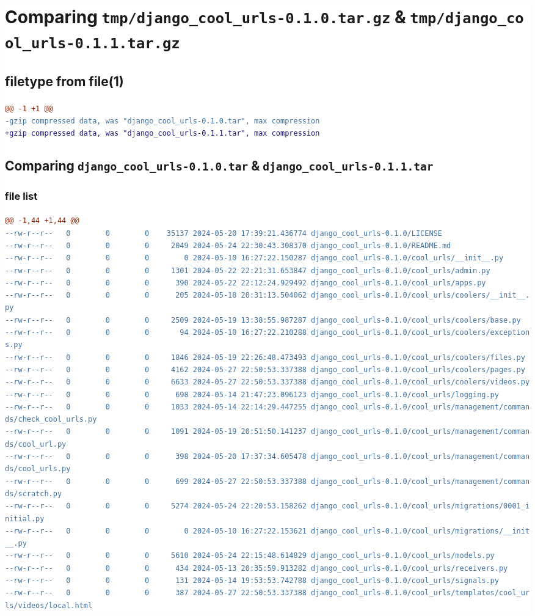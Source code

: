 # Comparing `tmp/django_cool_urls-0.1.0.tar.gz` & `tmp/django_cool_urls-0.1.1.tar.gz`

## filetype from file(1)

```diff
@@ -1 +1 @@
-gzip compressed data, was "django_cool_urls-0.1.0.tar", max compression
+gzip compressed data, was "django_cool_urls-0.1.1.tar", max compression
```

## Comparing `django_cool_urls-0.1.0.tar` & `django_cool_urls-0.1.1.tar`

### file list

```diff
@@ -1,44 +1,44 @@
--rw-r--r--   0        0        0    35137 2024-05-20 17:39:21.436774 django_cool_urls-0.1.0/LICENSE
--rw-r--r--   0        0        0     2049 2024-05-24 22:30:43.308370 django_cool_urls-0.1.0/README.md
--rw-r--r--   0        0        0        0 2024-05-10 16:27:22.150287 django_cool_urls-0.1.0/cool_urls/__init__.py
--rw-r--r--   0        0        0     1301 2024-05-22 22:21:31.653847 django_cool_urls-0.1.0/cool_urls/admin.py
--rw-r--r--   0        0        0      390 2024-05-22 22:12:24.929492 django_cool_urls-0.1.0/cool_urls/apps.py
--rw-r--r--   0        0        0      205 2024-05-18 20:31:13.504062 django_cool_urls-0.1.0/cool_urls/coolers/__init__.py
--rw-r--r--   0        0        0     2509 2024-05-19 13:38:55.987287 django_cool_urls-0.1.0/cool_urls/coolers/base.py
--rw-r--r--   0        0        0       94 2024-05-10 16:27:22.210288 django_cool_urls-0.1.0/cool_urls/coolers/exceptions.py
--rw-r--r--   0        0        0     1846 2024-05-19 22:26:48.473493 django_cool_urls-0.1.0/cool_urls/coolers/files.py
--rw-r--r--   0        0        0     4162 2024-05-27 22:50:53.337388 django_cool_urls-0.1.0/cool_urls/coolers/pages.py
--rw-r--r--   0        0        0     6633 2024-05-27 22:50:53.337388 django_cool_urls-0.1.0/cool_urls/coolers/videos.py
--rw-r--r--   0        0        0      698 2024-05-14 21:47:23.096123 django_cool_urls-0.1.0/cool_urls/logging.py
--rw-r--r--   0        0        0     1033 2024-05-14 22:14:29.447255 django_cool_urls-0.1.0/cool_urls/management/commands/check_cool_urls.py
--rw-r--r--   0        0        0     1091 2024-05-19 20:51:50.141237 django_cool_urls-0.1.0/cool_urls/management/commands/cool_url.py
--rw-r--r--   0        0        0      398 2024-05-20 17:37:34.605478 django_cool_urls-0.1.0/cool_urls/management/commands/cool_urls.py
--rw-r--r--   0        0        0      699 2024-05-27 22:50:53.337388 django_cool_urls-0.1.0/cool_urls/management/commands/scratch.py
--rw-r--r--   0        0        0     5274 2024-05-24 22:20:53.158262 django_cool_urls-0.1.0/cool_urls/migrations/0001_initial.py
--rw-r--r--   0        0        0        0 2024-05-10 16:27:22.153621 django_cool_urls-0.1.0/cool_urls/migrations/__init__.py
--rw-r--r--   0        0        0     5610 2024-05-24 22:15:48.614829 django_cool_urls-0.1.0/cool_urls/models.py
--rw-r--r--   0        0        0      434 2024-05-13 20:35:59.913282 django_cool_urls-0.1.0/cool_urls/receivers.py
--rw-r--r--   0        0        0      131 2024-05-14 19:53:53.742788 django_cool_urls-0.1.0/cool_urls/signals.py
--rw-r--r--   0        0        0      387 2024-05-27 22:50:53.337388 django_cool_urls-0.1.0/cool_urls/templates/cool_urls/videos/local.html
```